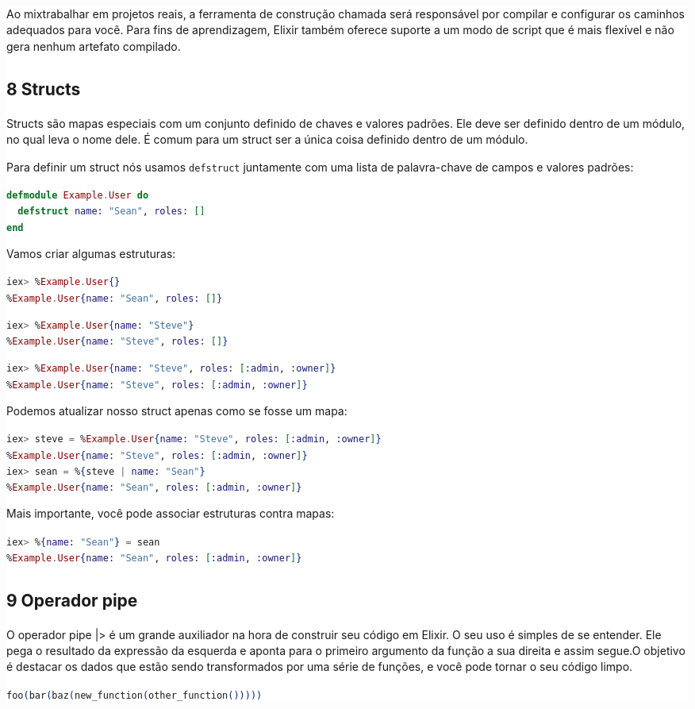 Ao mixtrabalhar em projetos reais, a ferramenta de construção chamada será responsável por compilar e configurar os caminhos adequados para você. Para fins de aprendizagem, Elixir também oferece suporte a um modo de script que é mais flexível e não gera nenhum artefato compilado.

## 8 Structs

Structs são mapas especiais com um conjunto definido de chaves e valores padrões. Ele deve ser definido dentro de um módulo, no qual leva o nome dele. É comum para um struct ser a única coisa definido dentro de um módulo.

Para definir um struct nós usamos `defstruct` juntamente com uma lista de palavra-chave de campos e valores padrões:

```elixir
defmodule Example.User do
  defstruct name: "Sean", roles: []
end
```

Vamos criar algumas estruturas:

```elixir
iex> %Example.User{}
%Example.User{name: "Sean", roles: []}
```

```elixir
iex> %Example.User{name: "Steve"}
%Example.User{name: "Steve", roles: []}
```

```elixir
iex> %Example.User{name: "Steve", roles: [:admin, :owner]}
%Example.User{name: "Steve", roles: [:admin, :owner]}
```
Podemos atualizar nosso struct apenas como se fosse um mapa:

```elixir
iex> steve = %Example.User{name: "Steve", roles: [:admin, :owner]}
%Example.User{name: "Steve", roles: [:admin, :owner]}
iex> sean = %{steve | name: "Sean"}
%Example.User{name: "Sean", roles: [:admin, :owner]}
```
Mais importante, você pode associar estruturas contra mapas:

```elixir
iex> %{name: "Sean"} = sean
%Example.User{name: "Sean", roles: [:admin, :owner]}
```
## 9 Operador pipe
O operador pipe |> é um grande auxiliador na hora de construir seu código em Elixir. O seu uso é simples de se entender. Ele pega o resultado da expressão da esquerda e aponta para o primeiro argumento da função a sua direita e assim segue.O objetivo é destacar os dados que estão sendo transformados por uma série de funções, e você pode tornar o seu código limpo.

```elixir
foo(bar(baz(new_function(other_function()))))
```
